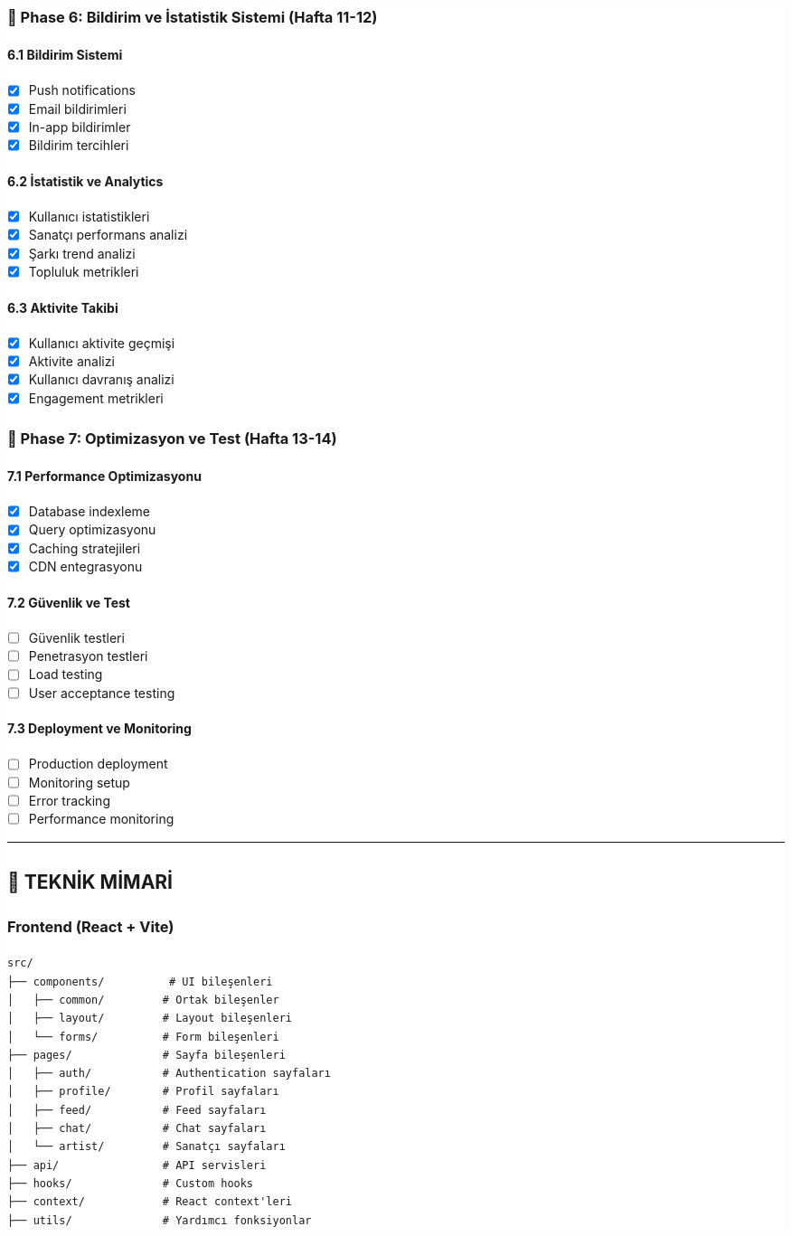 ### **📅 Phase 6: Bildirim ve İstatistik Sistemi (Hafta 11-12)**

#### **6.1 Bildirim Sistemi**
- [x] Push notifications
- [x] Email bildirimleri
- [x] In-app bildirimler
- [x] Bildirim tercihleri

#### **6.2 İstatistik ve Analytics**
- [x] Kullanıcı istatistikleri
- [x] Sanatçı performans analizi
- [x] Şarkı trend analizi
- [x] Topluluk metrikleri

#### **6.3 Aktivite Takibi**
- [x] Kullanıcı aktivite geçmişi
- [x] Aktivite analizi
- [x] Kullanıcı davranış analizi
- [x] Engagement metrikleri

### **📅 Phase 7: Optimizasyon ve Test (Hafta 13-14)**

#### **7.1 Performance Optimizasyonu**
- [x] Database indexleme
- [x] Query optimizasyonu
- [x] Caching stratejileri
- [x] CDN entegrasyonu

#### **7.2 Güvenlik ve Test**
- [ ] Güvenlik testleri
- [ ] Penetrasyon testleri
- [ ] Load testing
- [ ] User acceptance testing

#### **7.3 Deployment ve Monitoring**
- [ ] Production deployment
- [ ] Monitoring setup
- [ ] Error tracking
- [ ] Performance monitoring

---

## 🔧 **TEKNİK MİMARİ**

### **Frontend (React + Vite)**
```
src/
├── components/          # UI bileşenleri
│   ├── common/         # Ortak bileşenler
│   ├── layout/         # Layout bileşenleri
│   └── forms/          # Form bileşenleri
├── pages/              # Sayfa bileşenleri
│   ├── auth/           # Authentication sayfaları
│   ├── profile/        # Profil sayfaları
│   ├── feed/           # Feed sayfaları
│   ├── chat/           # Chat sayfaları
│   └── artist/         # Sanatçı sayfaları
├── api/                # API servisleri
├── hooks/              # Custom hooks
├── context/            # React context'leri
├── utils/              # Yardımcı fonksiyonlar
```